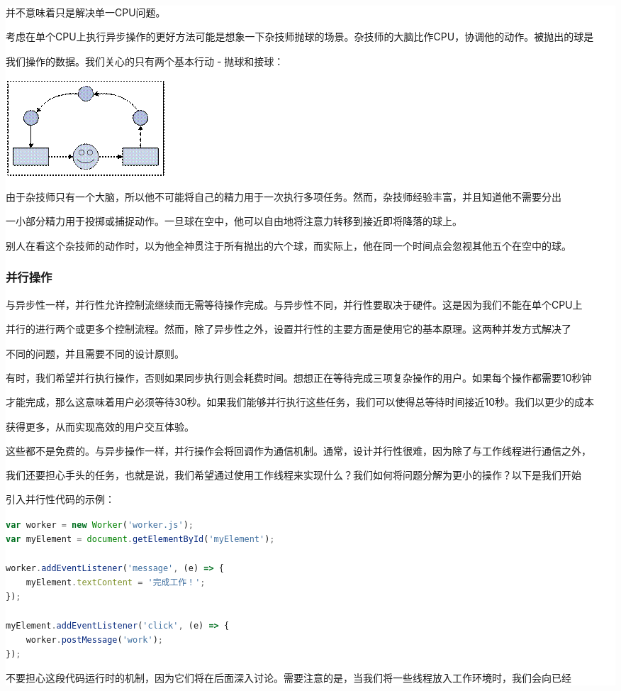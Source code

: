并不意味着只是解决单一CPU问题。


考虑在单个CPU上执行异步操作的更好方法可能是想象一下杂技师抛球的场景。杂技师的大脑比作CPU，协调他的动作。被抛出的球是

我们操作的数据。我们关心的只有两个基本行动 - 抛球和接球：

![image036.gif](../images/image036.gif)


由于杂技师只有一个大脑，所以他不可能将自己的精力用于一次执行多项任务。然而，杂技师经验丰富，并且知道他不需要分出

一小部分精力用于投掷或捕捉动作。一旦球在空中，他可以自由地将注意力转移到接近即将降落的球上。


别人在看这个杂技师的动作时，以为他全神贯注于所有抛出的六个球，而实际上，他在同一个时间点会忽视其他五个在空中的球。


### 并行操作

与异步性一样，并行性允许控制流继续而无需等待操作完成。与异步性不同，并行性要取决于硬件。这是因为我们不能在单个CPU上

并行的进行两个或更多个控制流程。然而，除了异步性之外，设置并行性的主要方面是使用它的基本原理。这两种并发方式解决了

不同的问题，并且需要不同的设计原则。


有时，我们希望并行执行操作，否则如果同步执行则会耗费时间。想想正在等待完成三项复杂操作的用户。如果每个操作都需要10秒钟

才能完成，那么这意味着用户必须等待30秒。如果我们能够并行执行这些任务，我们可以使得总等待时间接近10秒。我们以更少的成本

获得更多，从而实现高效的用户交互体验。


这些都不是免费的。与异步操作一样，并行操作会将回调作为通信机制。通常，设计并行性很难，因为除了与工作线程进行通信之外，

我们还要担心手头的任务，也就是说，我们希望通过使用工作线程来实现什么？我们如何将问题分解为更小的操作？以下是我们开始

引入并行性代码的示例：

```javascript
var worker = new Worker('worker.js');
var myElement = document.getElementById('myElement');

worker.addEventListener('message', (e) => {
	myElement.textContent = '完成工作！';
});

myElement.addEventListener('click', (e) => {
	worker.postMessage('work');
});
```

不要担心这段代码运行时的机制，因为它们将在后面深入讨论。需要注意的是，当我们将一些线程放入工作环境时，我们会向已经
